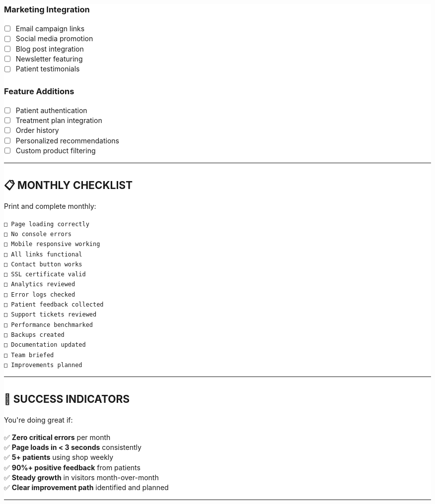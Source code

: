 ### Marketing Integration
- [ ] Email campaign links
- [ ] Social media promotion
- [ ] Blog post integration
- [ ] Newsletter featuring
- [ ] Patient testimonials

### Feature Additions
- [ ] Patient authentication
- [ ] Treatment plan integration
- [ ] Order history
- [ ] Personalized recommendations
- [ ] Custom product filtering

---

## 📋 MONTHLY CHECKLIST

Print and complete monthly:

```
□ Page loading correctly
□ No console errors
□ Mobile responsive working
□ All links functional
□ Contact button works
□ SSL certificate valid
□ Analytics reviewed
□ Error logs checked
□ Patient feedback collected
□ Support tickets reviewed
□ Performance benchmarked
□ Backups created
□ Documentation updated
□ Team briefed
□ Improvements planned
```

---

## 🎉 SUCCESS INDICATORS

You're doing great if:

✅ **Zero critical errors** per month  
✅ **Page loads in < 3 seconds** consistently  
✅ **5+ patients** using shop weekly  
✅ **90%+ positive feedback** from patients  
✅ **Steady growth** in visitors month-over-month  
✅ **Clear improvement path** identified and planned

---
